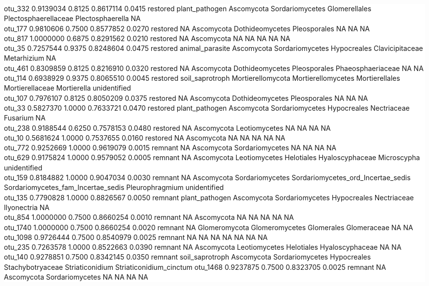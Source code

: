 otu_332     0.9139034   0.8125   0.8617114    0.0415  restored     plant_pathogen      Ascomycota          Sordariomycetes      Glomerellales                        Plectosphaerellaceae                 Plectosphaerella   NA                      
otu_177     0.9810606   0.7500   0.8577852    0.0270  restored     NA                  Ascomycota          Dothideomycetes      Pleosporales                         NA                                   NA                 NA                      
otu_817     1.0000000   0.6875   0.8291562    0.0210  restored     NA                  Ascomycota          NA                   NA                                   NA                                   NA                 NA                      
otu_35      0.7257544   0.9375   0.8248604    0.0475  restored     animal_parasite     Ascomycota          Sordariomycetes      Hypocreales                          Clavicipitaceae                      Metarhizium        NA                      
otu_461     0.8309859   0.8125   0.8216910    0.0320  restored     NA                  Ascomycota          Dothideomycetes      Pleosporales                         Phaeosphaeriaceae                    NA                 NA                      
otu_114     0.6938929   0.9375   0.8065510    0.0045  restored     soil_saprotroph     Mortierellomycota   Mortierellomycetes   Mortierellales                       Mortierellaceae                      Mortierella        unidentified            
otu_107     0.7976107   0.8125   0.8050209    0.0375  restored     NA                  Ascomycota          Dothideomycetes      Pleosporales                         NA                                   NA                 NA                      
otu_33      0.5827370   1.0000   0.7633721    0.0470  restored     plant_pathogen      Ascomycota          Sordariomycetes      Hypocreales                          Nectriaceae                          Fusarium           NA                      
otu_238     0.9188544   0.6250   0.7578153    0.0480  restored     NA                  Ascomycota          Leotiomycetes        NA                                   NA                                   NA                 NA                      
otu_10      0.5681624   1.0000   0.7537655    0.0160  restored     NA                  Ascomycota          NA                   NA                                   NA                                   NA                 NA                      
otu_772     0.9252669   1.0000   0.9619079    0.0015  remnant      NA                  Ascomycota          Sordariomycetes      NA                                   NA                                   NA                 NA                      
otu_629     0.9175824   1.0000   0.9579052    0.0005  remnant      NA                  Ascomycota          Leotiomycetes        Helotiales                           Hyaloscyphaceae                      Microscypha        unidentified            
otu_159     0.8184882   1.0000   0.9047034    0.0030  remnant      NA                  Ascomycota          Sordariomycetes      Sordariomycetes_ord_Incertae_sedis   Sordariomycetes_fam_Incertae_sedis   Pleurophragmium    unidentified            
otu_135     0.7790828   1.0000   0.8826567    0.0050  remnant      plant_pathogen      Ascomycota          Sordariomycetes      Hypocreales                          Nectriaceae                          Ilyonectria        NA                      
otu_854     1.0000000   0.7500   0.8660254    0.0010  remnant      NA                  Ascomycota          NA                   NA                                   NA                                   NA                 NA                      
otu_1740    1.0000000   0.7500   0.8660254    0.0020  remnant      NA                  Glomeromycota       Glomeromycetes       Glomerales                           Glomeraceae                          NA                 NA                      
otu_1098    0.9726444   0.7500   0.8540979    0.0025  remnant      NA                  NA                  NA                   NA                                   NA                                   NA                 NA                      
otu_235     0.7263578   1.0000   0.8522663    0.0390  remnant      NA                  Ascomycota          Leotiomycetes        Helotiales                           Hyaloscyphaceae                      NA                 NA                      
otu_140     0.9278851   0.7500   0.8342145    0.0350  remnant      soil_saprotroph     Ascomycota          Sordariomycetes      Hypocreales                          Stachybotryaceae                     Striaticonidium    Striaticonidium_cinctum 
otu_1468    0.9237875   0.7500   0.8323705    0.0025  remnant      NA                  Ascomycota          Sordariomycetes      NA                                   NA                                   NA                 NA                      

